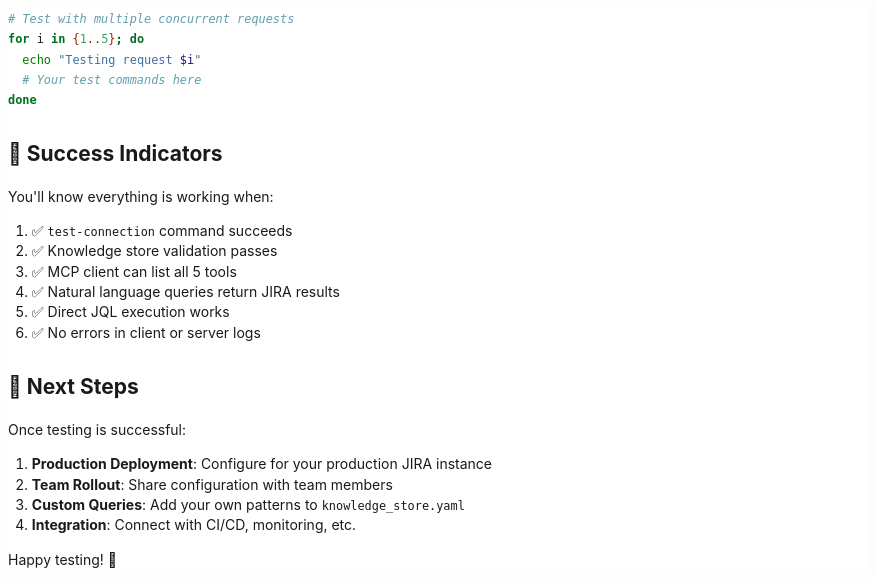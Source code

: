 ```bash
# Test with multiple concurrent requests
for i in {1..5}; do
  echo "Testing request $i"
  # Your test commands here
done
```

## 🎉 Success Indicators

You'll know everything is working when:

1. ✅ `test-connection` command succeeds
2. ✅ Knowledge store validation passes
3. ✅ MCP client can list all 5 tools
4. ✅ Natural language queries return JIRA results
5. ✅ Direct JQL execution works
6. ✅ No errors in client or server logs

## 🚀 Next Steps

Once testing is successful:

1. **Production Deployment**: Configure for your production JIRA instance
2. **Team Rollout**: Share configuration with team members
3. **Custom Queries**: Add your own patterns to `knowledge_store.yaml`
4. **Integration**: Connect with CI/CD, monitoring, etc.

Happy testing! 🎯
